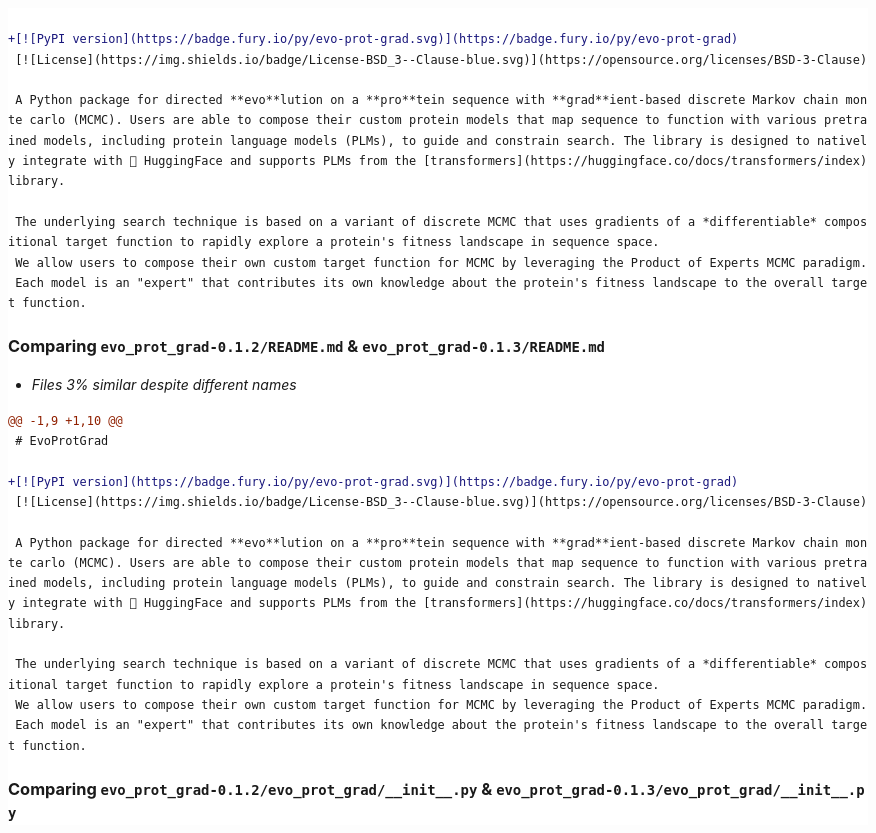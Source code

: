 ```diff
 
+[![PyPI version](https://badge.fury.io/py/evo-prot-grad.svg)](https://badge.fury.io/py/evo-prot-grad)
 [![License](https://img.shields.io/badge/License-BSD_3--Clause-blue.svg)](https://opensource.org/licenses/BSD-3-Clause)
 
 A Python package for directed **evo**lution on a **pro**tein sequence with **grad**ient-based discrete Markov chain monte carlo (MCMC). Users are able to compose their custom protein models that map sequence to function with various pretrained models, including protein language models (PLMs), to guide and constrain search. The library is designed to natively integrate with 🤗 HuggingFace and supports PLMs from the [transformers](https://huggingface.co/docs/transformers/index) library.
 
 The underlying search technique is based on a variant of discrete MCMC that uses gradients of a *differentiable* compositional target function to rapidly explore a protein's fitness landscape in sequence space. 
 We allow users to compose their own custom target function for MCMC by leveraging the Product of Experts MCMC paradigm.
 Each model is an "expert" that contributes its own knowledge about the protein's fitness landscape to the overall target function.
```

### Comparing `evo_prot_grad-0.1.2/README.md` & `evo_prot_grad-0.1.3/README.md`

 * *Files 3% similar despite different names*

```diff
@@ -1,9 +1,10 @@
 # EvoProtGrad
 
+[![PyPI version](https://badge.fury.io/py/evo-prot-grad.svg)](https://badge.fury.io/py/evo-prot-grad)
 [![License](https://img.shields.io/badge/License-BSD_3--Clause-blue.svg)](https://opensource.org/licenses/BSD-3-Clause)
 
 A Python package for directed **evo**lution on a **pro**tein sequence with **grad**ient-based discrete Markov chain monte carlo (MCMC). Users are able to compose their custom protein models that map sequence to function with various pretrained models, including protein language models (PLMs), to guide and constrain search. The library is designed to natively integrate with 🤗 HuggingFace and supports PLMs from the [transformers](https://huggingface.co/docs/transformers/index) library.
 
 The underlying search technique is based on a variant of discrete MCMC that uses gradients of a *differentiable* compositional target function to rapidly explore a protein's fitness landscape in sequence space. 
 We allow users to compose their own custom target function for MCMC by leveraging the Product of Experts MCMC paradigm.
 Each model is an "expert" that contributes its own knowledge about the protein's fitness landscape to the overall target function.
```

### Comparing `evo_prot_grad-0.1.2/evo_prot_grad/__init__.py` & `evo_prot_grad-0.1.3/evo_prot_grad/__init__.py`
